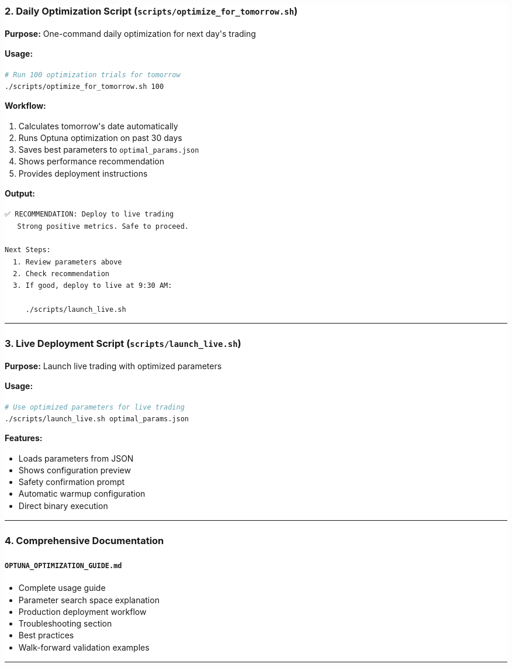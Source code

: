 
### 2. Daily Optimization Script (`scripts/optimize_for_tomorrow.sh`)

**Purpose:** One-command daily optimization for next day's trading

**Usage:**
```bash
# Run 100 optimization trials for tomorrow
./scripts/optimize_for_tomorrow.sh 100
```

**Workflow:**
1. Calculates tomorrow's date automatically
2. Runs Optuna optimization on past 30 days
3. Saves best parameters to `optimal_params.json`
4. Shows performance recommendation
5. Provides deployment instructions

**Output:**
```
✅ RECOMMENDATION: Deploy to live trading
   Strong positive metrics. Safe to proceed.

Next Steps:
  1. Review parameters above
  2. Check recommendation
  3. If good, deploy to live at 9:30 AM:

     ./scripts/launch_live.sh
```

---

### 3. Live Deployment Script (`scripts/launch_live.sh`)

**Purpose:** Launch live trading with optimized parameters

**Usage:**
```bash
# Use optimized parameters for live trading
./scripts/launch_live.sh optimal_params.json
```

**Features:**
- Loads parameters from JSON
- Shows configuration preview
- Safety confirmation prompt
- Automatic warmup configuration
- Direct binary execution

---

### 4. Comprehensive Documentation

#### `OPTUNA_OPTIMIZATION_GUIDE.md`
- Complete usage guide
- Parameter search space explanation
- Production deployment workflow
- Troubleshooting section
- Best practices
- Walk-forward validation examples

---
